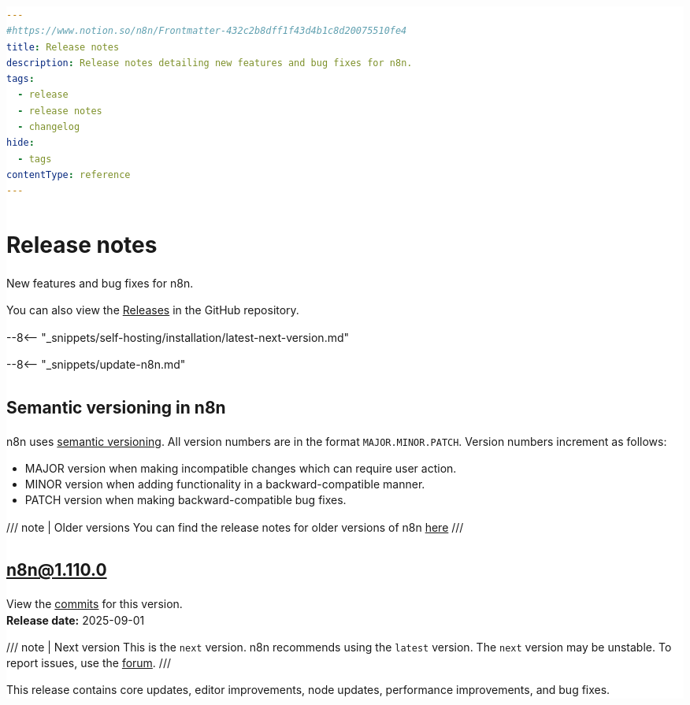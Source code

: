 ```yaml
---
#https://www.notion.so/n8n/Frontmatter-432c2b8dff1f43d4b1c8d20075510fe4
title: Release notes
description: Release notes detailing new features and bug fixes for n8n.
tags:
  - release
  - release notes
  - changelog
hide:
  - tags
contentType: reference
---
```


# Release notes

New features and bug fixes for n8n.

You can also view the [Releases](https://github.com/n8n-io/n8n/releases) in the GitHub repository.

--8<-- "_snippets/self-hosting/installation/latest-next-version.md"

--8<-- "_snippets/update-n8n.md"

## Semantic versioning in n8n

n8n uses [semantic versioning](https://semver.org/). All version numbers are in the format `MAJOR.MINOR.PATCH`. Version numbers increment as follows:

* MAJOR version when making incompatible changes which can require user action.
* MINOR version when adding functionality in a backward-compatible manner.
* PATCH version when making backward-compatible bug fixes.

/// note | Older versions
You can find the release notes for older versions of n8n [here](/release-notes/0-x.md)
///



## n8n@1.110.0

View the [commits](https://github.com/n8n-io/n8n/compare/n8n@1.109.0...n8n@1.110.0) for this version.<br />
**Release date:** 2025-09-01

/// note | Next version
This is the `next` version. n8n recommends using the `latest` version. The `next` version may be unstable. To report issues, use the [forum](https://community.n8n.io/c/questions/12).
///

This release contains core updates, editor improvements, node updates, performance improvements, and bug fixes.
